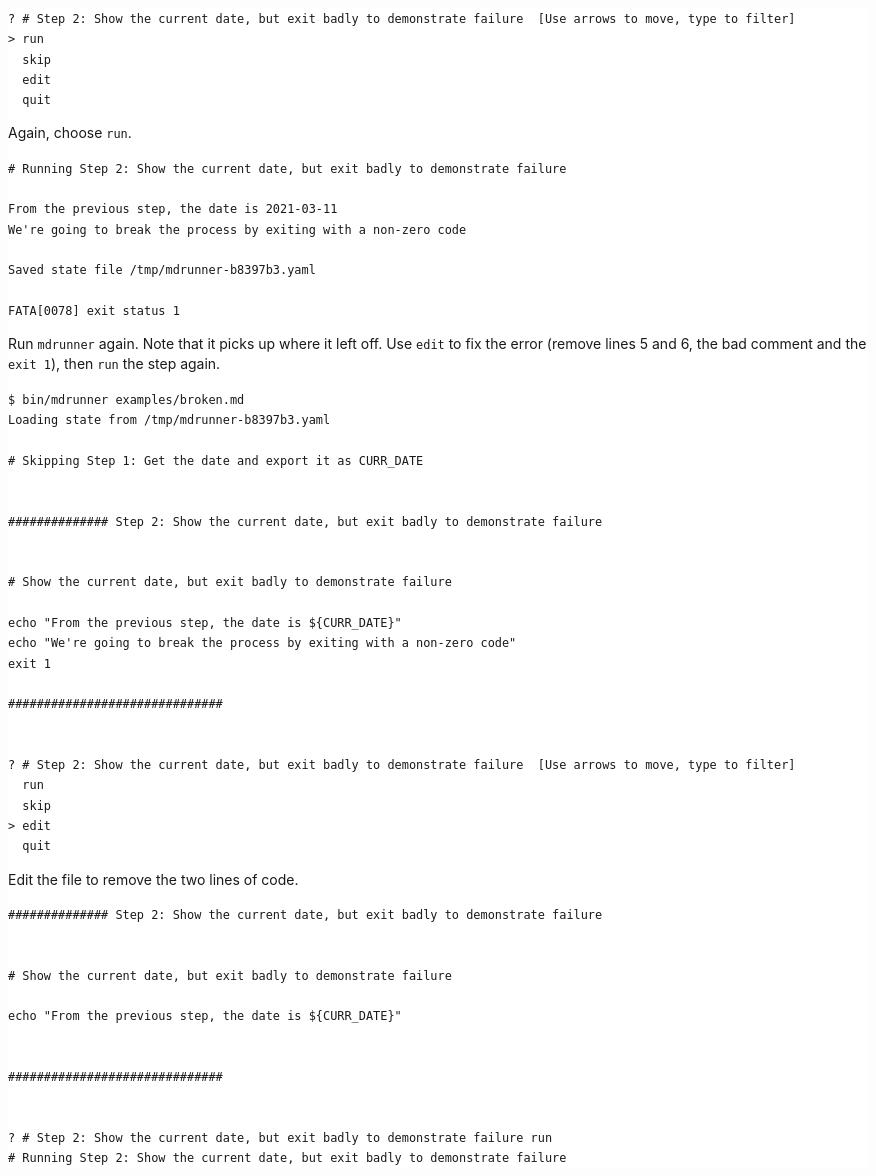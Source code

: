 ```
? # Step 2: Show the current date, but exit badly to demonstrate failure  [Use arrows to move, type to filter]
> run
  skip
  edit
  quit
```

Again, choose `run`.

```
# Running Step 2: Show the current date, but exit badly to demonstrate failure

From the previous step, the date is 2021-03-11
We're going to break the process by exiting with a non-zero code

Saved state file /tmp/mdrunner-b8397b3.yaml

FATA[0078] exit status 1
```

Run `mdrunner` again. Note that it picks up where it left off. Use `edit` to fix the error (remove lines 5 and 6, the bad comment and the `exit 1`), then `run` the step again.

```
$ bin/mdrunner examples/broken.md
Loading state from /tmp/mdrunner-b8397b3.yaml

# Skipping Step 1: Get the date and export it as CURR_DATE


############## Step 2: Show the current date, but exit badly to demonstrate failure


# Show the current date, but exit badly to demonstrate failure

echo "From the previous step, the date is ${CURR_DATE}"
echo "We're going to break the process by exiting with a non-zero code"
exit 1

##############################


? # Step 2: Show the current date, but exit badly to demonstrate failure  [Use arrows to move, type to filter]
  run
  skip
> edit
  quit
```

Edit the file to remove the two lines of code.

```
############## Step 2: Show the current date, but exit badly to demonstrate failure


# Show the current date, but exit badly to demonstrate failure

echo "From the previous step, the date is ${CURR_DATE}"


##############################


? # Step 2: Show the current date, but exit badly to demonstrate failure run
# Running Step 2: Show the current date, but exit badly to demonstrate failure
```